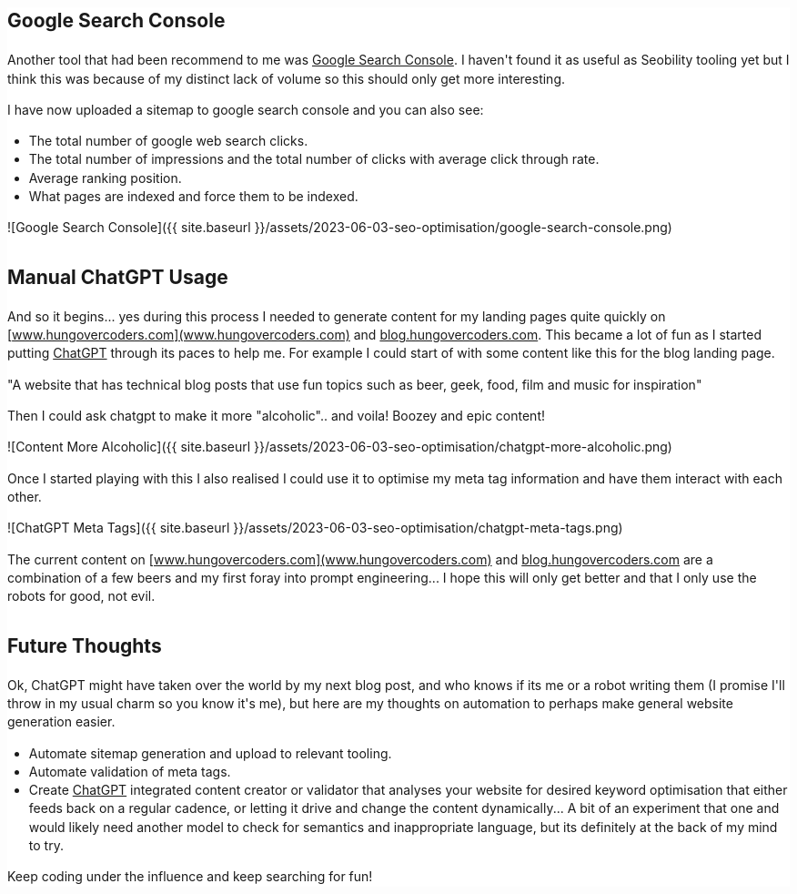 ## Google Search Console

Another tool that had been recommend to me was [Google Search Console](https://search.google.com/search-console). I haven't found it as useful as Seobility tooling yet but I think this was because of my distinct lack of volume so this should only get more interesting.

I have now uploaded a sitemap to google search console and you can also see:

- The total number of google web search clicks.
- The total number of impressions and the total number of clicks with average click through rate.
- Average ranking position.
- What pages are indexed and force them to be indexed.

![Google Search Console]({{ site.baseurl }}/assets/2023-06-03-seo-optimisation/google-search-console.png)

## Manual ChatGPT Usage

And so it begins... yes during this process I needed to generate content for my landing pages quite quickly on [www.hungovercoders.com](www.hungovercoders.com) and [blog.hungovercoders.com](blog.hungovercoders.com). This became a lot of fun as I started putting [ChatGPT](https://chat.openai.com/) through its paces to help me. For example I could start of with some content like this for the blog landing page.

"A website that has technical blog posts that use fun topics such as beer, geek, food, film and music for inspiration"

Then I could ask chatgpt to make it more "alcoholic".. and voila! Boozey and epic content!

![Content More Alcoholic]({{ site.baseurl }}/assets/2023-06-03-seo-optimisation/chatgpt-more-alcoholic.png)

Once I started playing with this I also realised I could use it to optimise my meta tag information and have them interact with each other.

![ChatGPT Meta Tags]({{ site.baseurl }}/assets/2023-06-03-seo-optimisation/chatgpt-meta-tags.png)

The current content on [www.hungovercoders.com](www.hungovercoders.com) and [blog.hungovercoders.com](blog.hungovercoders.com) are a combination of a few beers and my first foray into prompt engineering... I hope this will only get better and that I only use the robots for good, not evil.

## Future Thoughts

Ok, ChatGPT might have taken over the world by my next blog post, and who knows if its me or a robot writing them (I promise I'll throw in my usual charm so you know it's me), but here are my thoughts on automation to perhaps make general website generation easier.

- Automate sitemap generation and upload to relevant tooling.
- Automate validation of meta tags.
- Create [ChatGPT](https://chat.openai.com/) integrated content creator or validator that analyses your website for desired keyword optimisation that either feeds back on a regular cadence, or letting it drive and change the content dynamically... A bit of an experiment that one and would likely need another model to check for semantics and inappropriate language, but its definitely at the back of my mind to try.

Keep coding under the influence and keep searching for fun!

